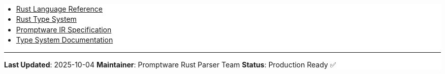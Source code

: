 - [Rust Language Reference](https://doc.rust-lang.org/reference/)
- [Rust Type System](https://doc.rust-lang.org/book/ch03-02-data-types.html)
- [Promptware IR Specification](./IR_SPECIFICATION.md)
- [Type System Documentation](./TYPE_SYSTEM.md)

---

**Last Updated**: 2025-10-04
**Maintainer**: Promptware Rust Parser Team
**Status**: Production Ready ✅
